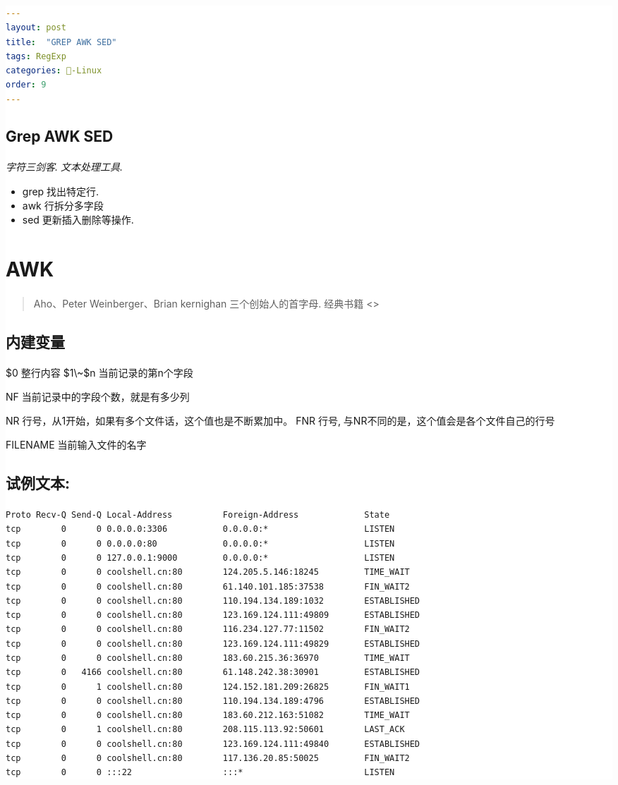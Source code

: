 ```yaml
---
layout: post
title:  "GREP AWK SED"
tags: RegExp
categories: -Linux
order: 9
---
```


## Grep AWK SED

*字符三剑客.*  *文本处理工具.*
- grep 找出特定行.
- awk 行拆分多字段
- sed 更新插入删除等操作.


# AWK
> Aho、Peter Weinberger、Brian kernighan  三个创始人的首字母.
> 经典书籍  \<<The AWK Programming Language>\>

## 内建变量

$0      整行内容
$1\~$n   当前记录的第n个字段

NF      当前记录中的字段个数，就是有多少列

NR      行号，从1开始，如果有多个文件话，这个值也是不断累加中。
FNR     行号, 与NR不同的是，这个值会是各个文件自己的行号

FILENAME    当前输入文件的名字



## 试例文本:

	Proto Recv-Q Send-Q Local-Address          Foreign-Address             State
	tcp        0      0 0.0.0.0:3306           0.0.0.0:*                   LISTEN
	tcp        0      0 0.0.0.0:80             0.0.0.0:*                   LISTEN
	tcp        0      0 127.0.0.1:9000         0.0.0.0:*                   LISTEN
	tcp        0      0 coolshell.cn:80        124.205.5.146:18245         TIME_WAIT
	tcp        0      0 coolshell.cn:80        61.140.101.185:37538        FIN_WAIT2
	tcp        0      0 coolshell.cn:80        110.194.134.189:1032        ESTABLISHED
	tcp        0      0 coolshell.cn:80        123.169.124.111:49809       ESTABLISHED
	tcp        0      0 coolshell.cn:80        116.234.127.77:11502        FIN_WAIT2
	tcp        0      0 coolshell.cn:80        123.169.124.111:49829       ESTABLISHED
	tcp        0      0 coolshell.cn:80        183.60.215.36:36970         TIME_WAIT
	tcp        0   4166 coolshell.cn:80        61.148.242.38:30901         ESTABLISHED
	tcp        0      1 coolshell.cn:80        124.152.181.209:26825       FIN_WAIT1
	tcp        0      0 coolshell.cn:80        110.194.134.189:4796        ESTABLISHED
	tcp        0      0 coolshell.cn:80        183.60.212.163:51082        TIME_WAIT
	tcp        0      1 coolshell.cn:80        208.115.113.92:50601        LAST_ACK
	tcp        0      0 coolshell.cn:80        123.169.124.111:49840       ESTABLISHED
	tcp        0      0 coolshell.cn:80        117.136.20.85:50025         FIN_WAIT2
	tcp        0      0 :::22                  :::*                        LISTEN
